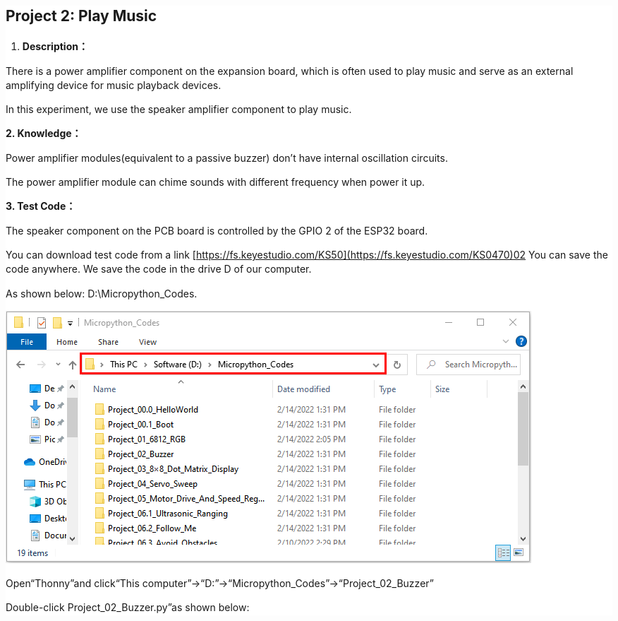 ## Project 2: Play Music

1.  **Description：**

There is a power amplifier component on the expansion board, which is
often used to play music and serve as an external amplifying device for
music playback devices.

In this experiment, we use the speaker amplifier component to play
music.

**2. Knowledge：**

Power amplifier modules(equivalent to a passive buzzer) don’t have
internal oscillation circuits.

The power amplifier module can chime sounds with different frequency
when power it up.

**3. Test Code：**

The speaker component on the PCB board is controlled by the GPIO 2 of
the ESP32 board.

You can download test code from a link
[https://fs.keyestudio.com/KS50](https://fs.keyestudio.com/KS0470)02 You
can save the code anywhere. We save the code in the drive D of our
computer.

As shown below: D:\\Micropython\_Codes.

![](media/e56fd1a0dcc907d61032fced715aa4cb.png)

Open“Thonny”and click“This
computer”→“D:”→“Micropython\_Codes”→“Project\_02\_Buzzer”

Double-click Project\_02\_Buzzer.py”as shown below:
